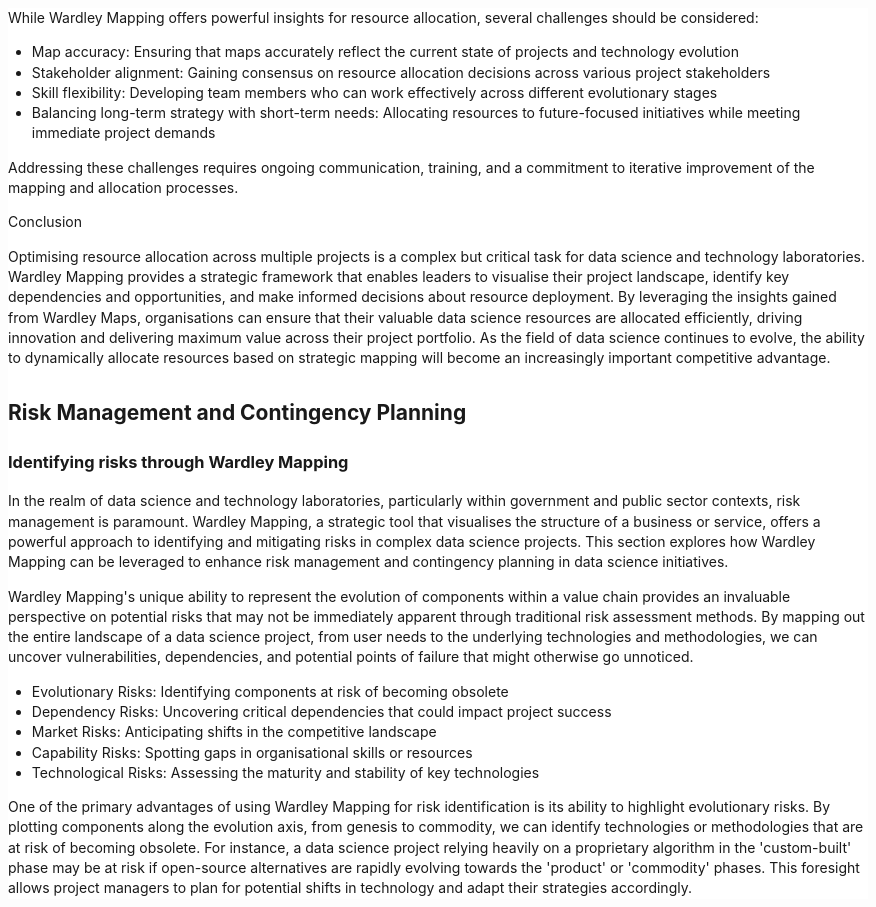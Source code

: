 While Wardley Mapping offers powerful insights for resource allocation, several challenges should be considered:

- Map accuracy: Ensuring that maps accurately reflect the current state of projects and technology evolution
- Stakeholder alignment: Gaining consensus on resource allocation decisions across various project stakeholders
- Skill flexibility: Developing team members who can work effectively across different evolutionary stages
- Balancing long-term strategy with short-term needs: Allocating resources to future-focused initiatives while meeting immediate project demands

Addressing these challenges requires ongoing communication, training, and a commitment to iterative improvement of the mapping and allocation processes.

Conclusion

Optimising resource allocation across multiple projects is a complex but critical task for data science and technology laboratories. Wardley Mapping provides a strategic framework that enables leaders to visualise their project landscape, identify key dependencies and opportunities, and make informed decisions about resource deployment. By leveraging the insights gained from Wardley Maps, organisations can ensure that their valuable data science resources are allocated efficiently, driving innovation and delivering maximum value across their project portfolio. As the field of data science continues to evolve, the ability to dynamically allocate resources based on strategic mapping will become an increasingly important competitive advantage.

## <a id="risk-management-and-contingency-planning"></a>Risk Management and Contingency Planning

### <a id="identifying-risks-through-wardley-mapping"></a>Identifying risks through Wardley Mapping

In the realm of data science and technology laboratories, particularly within government and public sector contexts, risk management is paramount. Wardley Mapping, a strategic tool that visualises the structure of a business or service, offers a powerful approach to identifying and mitigating risks in complex data science projects. This section explores how Wardley Mapping can be leveraged to enhance risk management and contingency planning in data science initiatives.

Wardley Mapping's unique ability to represent the evolution of components within a value chain provides an invaluable perspective on potential risks that may not be immediately apparent through traditional risk assessment methods. By mapping out the entire landscape of a data science project, from user needs to the underlying technologies and methodologies, we can uncover vulnerabilities, dependencies, and potential points of failure that might otherwise go unnoticed.

- Evolutionary Risks: Identifying components at risk of becoming obsolete
- Dependency Risks: Uncovering critical dependencies that could impact project success
- Market Risks: Anticipating shifts in the competitive landscape
- Capability Risks: Spotting gaps in organisational skills or resources
- Technological Risks: Assessing the maturity and stability of key technologies

One of the primary advantages of using Wardley Mapping for risk identification is its ability to highlight evolutionary risks. By plotting components along the evolution axis, from genesis to commodity, we can identify technologies or methodologies that are at risk of becoming obsolete. For instance, a data science project relying heavily on a proprietary algorithm in the 'custom-built' phase may be at risk if open-source alternatives are rapidly evolving towards the 'product' or 'commodity' phases. This foresight allows project managers to plan for potential shifts in technology and adapt their strategies accordingly.
